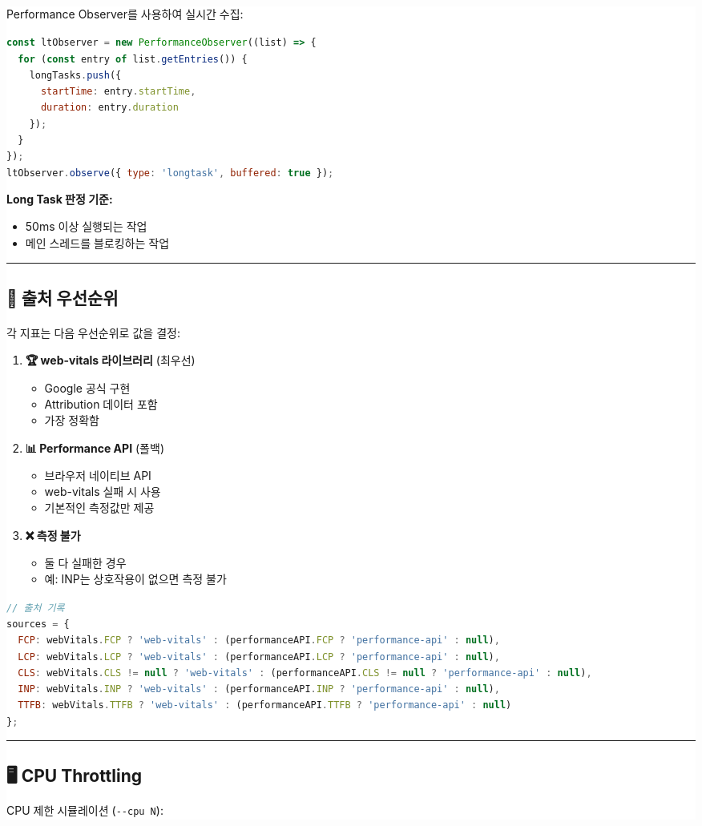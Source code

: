 Performance Observer를 사용하여 실시간 수집:

```javascript
const ltObserver = new PerformanceObserver((list) => {
  for (const entry of list.getEntries()) {
    longTasks.push({
      startTime: entry.startTime,
      duration: entry.duration
    });
  }
});
ltObserver.observe({ type: 'longtask', buffered: true });
```

**Long Task 판정 기준:**
- 50ms 이상 실행되는 작업
- 메인 스레드를 블로킹하는 작업

---

## 🎯 출처 우선순위

각 지표는 다음 우선순위로 값을 결정:

1. **🏆 web-vitals 라이브러리** (최우선)
   - Google 공식 구현
   - Attribution 데이터 포함
   - 가장 정확함

2. **📊 Performance API** (폴백)
   - 브라우저 네이티브 API
   - web-vitals 실패 시 사용
   - 기본적인 측정값만 제공

3. **❌ 측정 불가**
   - 둘 다 실패한 경우
   - 예: INP는 상호작용이 없으면 측정 불가

```javascript
// 출처 기록
sources = {
  FCP: webVitals.FCP ? 'web-vitals' : (performanceAPI.FCP ? 'performance-api' : null),
  LCP: webVitals.LCP ? 'web-vitals' : (performanceAPI.LCP ? 'performance-api' : null),
  CLS: webVitals.CLS != null ? 'web-vitals' : (performanceAPI.CLS != null ? 'performance-api' : null),
  INP: webVitals.INP ? 'web-vitals' : (performanceAPI.INP ? 'performance-api' : null),
  TTFB: webVitals.TTFB ? 'web-vitals' : (performanceAPI.TTFB ? 'performance-api' : null)
};
```

---

## 🖥️ CPU Throttling

CPU 제한 시뮬레이션 (`--cpu N`):
